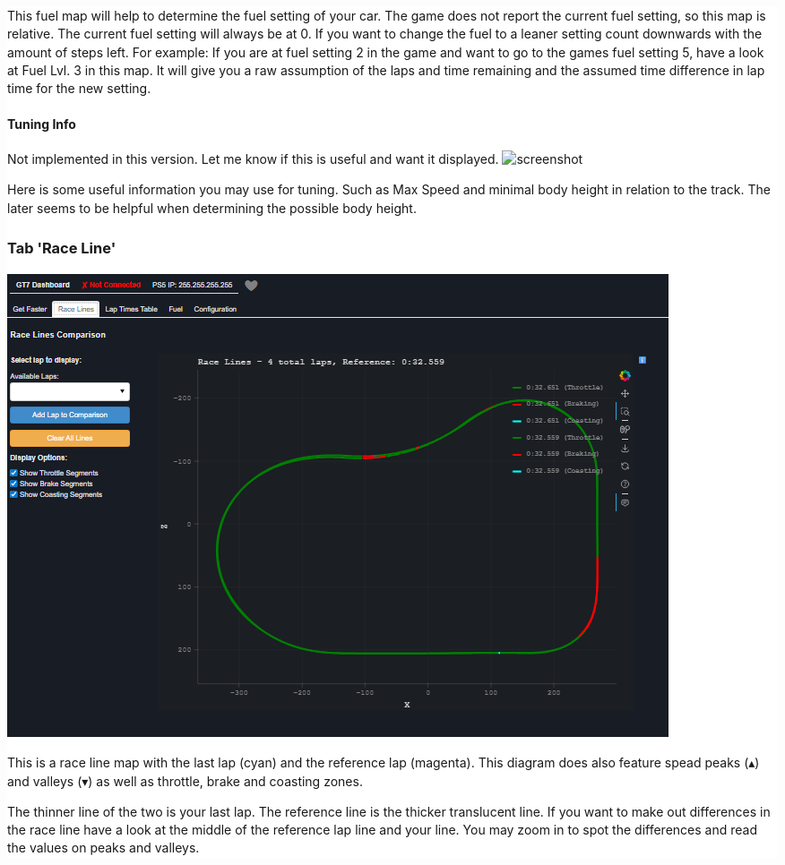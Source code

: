 This fuel map will help to determine the fuel setting of your car. The game does not report the current fuel setting, so this map is relative.
The current fuel setting will always be at 0. If you want to change the fuel to a leaner setting count downwards with the amount of steps left. For example: If you are at fuel setting 2 in the game and want to go to the games fuel setting 5, have a look at Fuel Lvl. 3 in this map.
It will give you a raw assumption of the laps and time remaining and the assumed time difference in lap time for the new setting.

#### Tuning Info
Not implemented in this version. Let me know if this is useful and want it displayed.
![screenshot](README.assets/screenshot_tuninginfo.png)

Here is some useful information you may use for tuning. Such as Max Speed and minimal body height in relation to the track. The later seems to be helpful when determining the possible body height.

### Tab 'Race Line'

![screenshot](README.assets/theme_Carbon/screenshot_race_line.png)

This is a race line map with the last lap (cyan) and the reference lap (magenta). This diagram does also feature spead peaks (▴) and valleys (▾) as well as throttle, brake and coasting zones.

The thinner line of the two is your last lap. The reference line is the thicker translucent line. If you want to make out differences in the race line have a look at the middle of the reference lap line and your line. You may zoom in to spot the differences and read the values on peaks and valleys.
